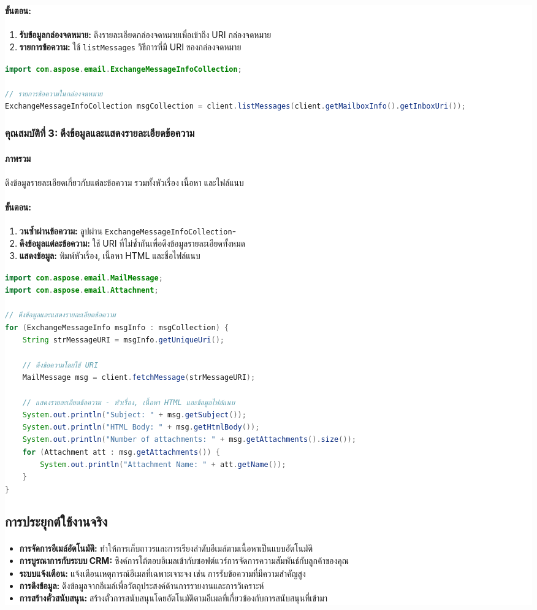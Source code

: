 #### ขั้นตอน:
1. **รับข้อมูลกล่องจดหมาย:** ดึงรายละเอียดกล่องจดหมายเพื่อเข้าถึง URI กล่องจดหมาย
2. **รายการข้อความ:** ใช้ `listMessages` วิธีการที่มี URI ของกล่องจดหมาย

```java
import com.aspose.email.ExchangeMessageInfoCollection;

// รายการข้อความในกล่องจดหมาย
ExchangeMessageInfoCollection msgCollection = client.listMessages(client.getMailboxInfo().getInboxUri());
```

### คุณสมบัติที่ 3: ดึงข้อมูลและแสดงรายละเอียดข้อความ

#### ภาพรวม
ดึงข้อมูลรายละเอียดเกี่ยวกับแต่ละข้อความ รวมทั้งหัวเรื่อง เนื้อหา และไฟล์แนบ

#### ขั้นตอน:
1. **วนซ้ำผ่านข้อความ:** ลูปผ่าน `ExchangeMessageInfoCollection`-
2. **ดึงข้อมูลแต่ละข้อความ:** ใช้ URI ที่ไม่ซ้ำกันเพื่อดึงข้อมูลรายละเอียดทั้งหมด
3. **แสดงข้อมูล:** พิมพ์หัวเรื่อง, เนื้อหา HTML และชื่อไฟล์แนบ

```java
import com.aspose.email.MailMessage;
import com.aspose.email.Attachment;

// ดึงข้อมูลและแสดงรายละเอียดข้อความ
for (ExchangeMessageInfo msgInfo : msgCollection) {
    String strMessageURI = msgInfo.getUniqueUri();
    
    // ดึงข้อความโดยใช้ URI
    MailMessage msg = client.fetchMessage(strMessageURI);
    
    // แสดงรายละเอียดข้อความ - หัวเรื่อง, เนื้อหา HTML และข้อมูลไฟล์แนบ
    System.out.println("Subject: " + msg.getSubject());
    System.out.println("HTML Body: " + msg.getHtmlBody());
    System.out.println("Number of attachments: " + msg.getAttachments().size());
    for (Attachment att : msg.getAttachments()) {
        System.out.println("Attachment Name: " + att.getName());
    }
}
```

## การประยุกต์ใช้งานจริง

- **การจัดการอีเมล์อัตโนมัติ:** ทำให้การเก็บถาวรและการเรียงลำดับอีเมล์ตามเนื้อหาเป็นแบบอัตโนมัติ
- **การบูรณาการกับระบบ CRM:** ซิงค์การโต้ตอบอีเมลเข้ากับซอฟต์แวร์การจัดการความสัมพันธ์กับลูกค้าของคุณ
- **ระบบแจ้งเตือน:** แจ้งเตือนเหตุการณ์อีเมลที่เฉพาะเจาะจง เช่น การรับข้อความที่มีความสำคัญสูง
- **การดึงข้อมูล:** ดึงข้อมูลจากอีเมล์เพื่อวัตถุประสงค์ด้านการรายงานและการวิเคราะห์
- **การสร้างตั๋วสนับสนุน:** สร้างตั๋วการสนับสนุนโดยอัตโนมัติตามอีเมลที่เกี่ยวข้องกับการสนับสนุนที่เข้ามา
